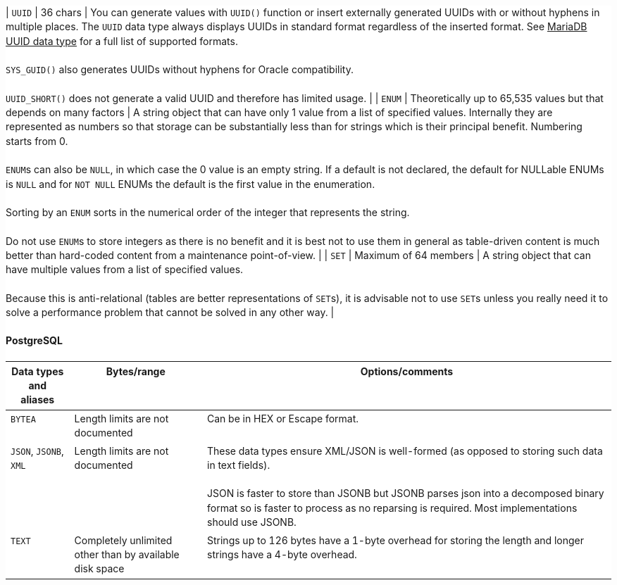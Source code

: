 | `UUID`                                                                | 36 chars                                                                                                | You can generate values with `UUID()` function or insert externally generated UUIDs with or without hyphens in multiple places. The `UUID` data type always displays UUIDs in standard format regardless of the inserted format. See [MariaDB UUID data type](https://mariadb.com/kb/en/uuid-data-type/) for a full list of supported formats.<br><br>`SYS_GUID()` also generates UUIDs without hyphens for Oracle compatibility.<br><br>`UUID_SHORT()` does not generate a valid UUID and therefore has limited usage.                                                                                                                                                                                                                                                                            |
| `ENUM`                                                                | Theoretically up to 65,535 values but that depends on many factors                                      | A string object that can have only 1 value from a list of specified values. Internally they are represented as numbers so that storage can be substantially less than for strings which is their principal benefit. Numbering starts from 0.<br><br>`ENUM`s can also be `NULL`, in which case the 0 value is an empty string. If a default is not declared, the default for NULLable ENUMs is `NULL` and for `NOT NULL` ENUMs the default is the first value in the enumeration.<br><br>Sorting by an `ENUM` sorts in the numerical order of the integer that represents the string.<br><br>Do not use `ENUM`s to store integers as there is no benefit and it is best not to use them in general as table-driven content is much better than hard-coded content from a maintenance point-of-view. |
| `SET`                                                                 | Maximum of 64 members                                                                                   | A string object that can have multiple values from a list of specified values.<br><br>Because this is anti-relational (tables are better representations of `SET`s), it is advisable not to use `SET`s unless you really need it to solve a performance problem that cannot be solved in any other way.                                                                                                                                                                                                                                                                                                                                                                                                                                                                                            |

#### PostgreSQL 

| Data types and aliases                             | Bytes/range                                                                               | Options/comments                                                                                                                                                                                                                                                                                                                                                                                                                                         |
| -------------------------------------------------- | ----------------------------------------------------------------------------------------- | -------------------------------------------------------------------------------------------------------------------------------------------------------------------------------------------------------------------------------------------------------------------------------------------------------------------------------------------------------------------------------------------------------------------------------------------------------- |
| `BYTEA`                                            | Length limits are not documented                                                          | Can be in HEX or Escape format.                                                                                                                                                                                                                                                                                                                                                                                                                          |
| `JSON`, `JSONB`, `XML`                             | Length limits are not documented                                                          | These data types ensure XML/JSON is well-formed (as opposed to storing such data in text fields).<br><br>JSON is faster to store than JSONB but JSONB parses json into a decomposed binary format so is faster to process as no reparsing is required. Most implementations should use JSONB.                                                                                                                                                            |
| `TEXT`                                             | Completely unlimited other than by available disk space                                   | Strings up to 126 bytes have a 1-byte overhead for storing the length and longer strings have a 4-byte overhead.                                                                                                                                                                                                                                                                                                                                         |